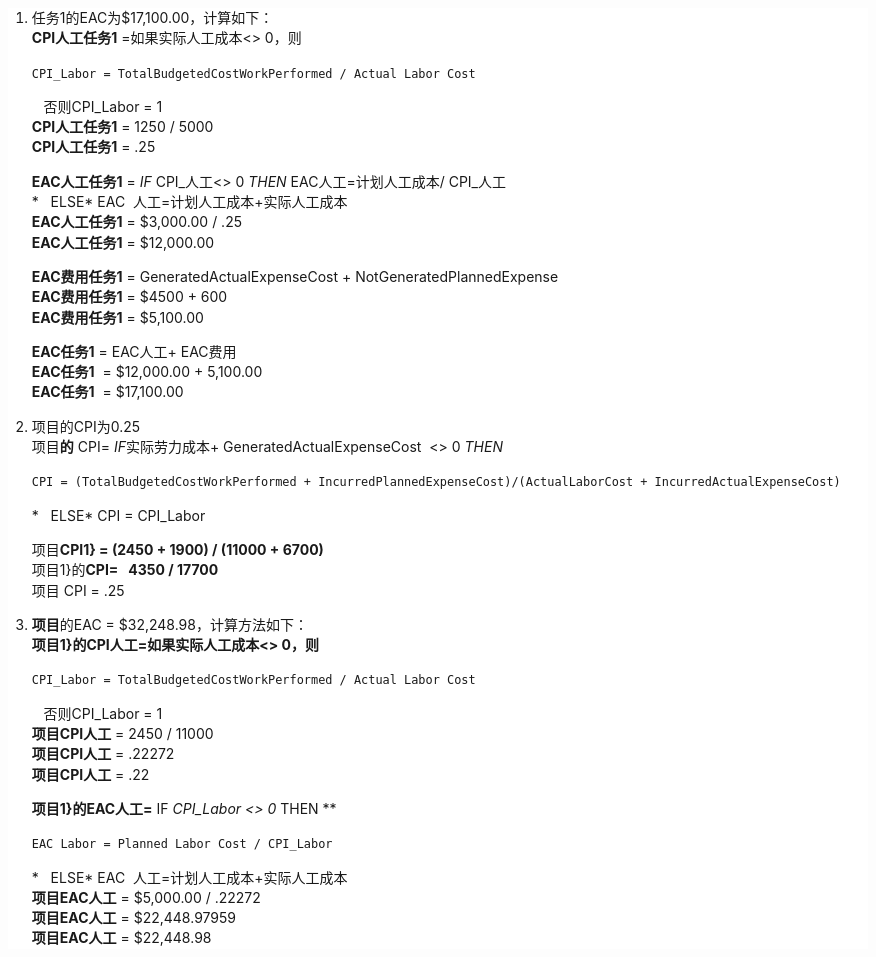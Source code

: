 1. 任务1的EAC为$17,100.00，计算如下：\
   **CPI人工**&#x200B;**任务1** =如果实际人工成本&lt;> 0，则

   ```
   CPI_Labor = TotalBudgetedCostWorkPerformed / Actual Labor Cost
   ```

      否则CPI_Labor = 1\
   **CPI人工**&#x200B;**任务1** = 1250 / 5000\
   **CPI人工**&#x200B;**任务1** = .25

   **EAC人工**&#x200B;**任务1** = *IF* CPI_人工&lt;> 0 *THEN* EAC人工=计划人工成本/ CPI_人工\
   *   ELSE* EAC  人工=计划人工成本+实际人工成本\
   **EAC人工**&#x200B;**任务1** = $3,000.00 / .25\
   **EAC人工**&#x200B;**任务1** = $12,000.00

   **EAC费用**&#x200B;**任务1** = GeneratedActualExpenseCost + NotGeneratedPlannedExpense\
   **EAC费用**&#x200B;**任务1** = $4500 + 600\
   **EAC费用**&#x200B;**任务1** = $5,100.00

   **EAC**&#x200B;**任务1** = EAC人工+ EAC费用\
   **EAC**&#x200B;**任务1**  = $12,000.00 + 5,100.00\
   **EAC**&#x200B;**任务1**  = $17,100.00

1. 项目的CPI为0.25\
   项目&#x200B;**的** CPI&#x200B;**&#x200B;**= *IF*&#x200B;实际劳力成本+ GeneratedActualExpenseCost  &lt;> 0 *THEN*

   ```
   CPI = (TotalBudgetedCostWorkPerformed + IncurredPlannedExpenseCost)/(ActualLaborCost + IncurredActualExpenseCost)
   ```

   *   ELSE* CPI = CPI_Labor

   项目&#x200B;**CPI**&#x200B;**1&rbrace; = (2450 + 1900) / (11000 + 6700)**\
   项目&#x200B;**&#x200B;**&#x200B;1&rbrace;的&#x200B;**CPI=   4350 / 17700**\
   项目&#x200B;**&#x200B;**&#x200B;**&#x200B;** CPI = .25

1. **项目**&#x200B;的EAC = $32,248.98，计算方法如下：\
   **项目**&#x200B;**1&rbrace;的CPI人工=如果实际人工成本&lt;> 0，则**

   ```
   CPI_Labor = TotalBudgetedCostWorkPerformed / Actual Labor Cost
   ```

      否则CPI_Labor = 1\
   **项目**&#x200B;**CPI人工** = 2450 / 11000\
   **项目**&#x200B;**CPI人工** = .22272\
   **项目**&#x200B;**CPI人工** = .22

   **项目**&#x200B;**1&rbrace;的EAC人工=** IF *CPI_Labor &lt;> 0* THEN **

   ```
   EAC Labor = Planned Labor Cost / CPI_Labor
   ```

   *   ELSE* EAC  人工=计划人工成本+实际人工成本\
   **项目**&#x200B;**EAC人工** = $5,000.00 / .22272\
   **项目**&#x200B;**EAC人工** = $22,448.97959\
   **项目**&#x200B;**EAC人工** = $22,448.98
